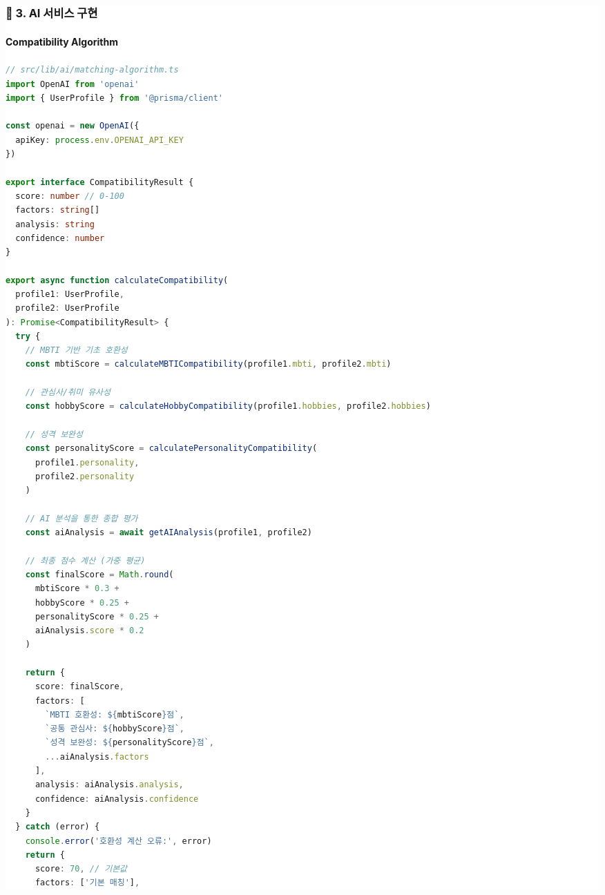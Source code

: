 ### 🤖 3. AI 서비스 구현

#### Compatibility Algorithm
```typescript
// src/lib/ai/matching-algorithm.ts
import OpenAI from 'openai'
import { UserProfile } from '@prisma/client'

const openai = new OpenAI({
  apiKey: process.env.OPENAI_API_KEY
})

export interface CompatibilityResult {
  score: number // 0-100
  factors: string[]
  analysis: string
  confidence: number
}

export async function calculateCompatibility(
  profile1: UserProfile,
  profile2: UserProfile
): Promise<CompatibilityResult> {
  try {
    // MBTI 기반 기초 호환성
    const mbtiScore = calculateMBTICompatibility(profile1.mbti, profile2.mbti)

    // 관심사/취미 유사성
    const hobbyScore = calculateHobbyCompatibility(profile1.hobbies, profile2.hobbies)

    // 성격 보완성
    const personalityScore = calculatePersonalityCompatibility(
      profile1.personality,
      profile2.personality
    )

    // AI 분석을 통한 종합 평가
    const aiAnalysis = await getAIAnalysis(profile1, profile2)

    // 최종 점수 계산 (가중 평균)
    const finalScore = Math.round(
      mbtiScore * 0.3 +
      hobbyScore * 0.25 +
      personalityScore * 0.25 +
      aiAnalysis.score * 0.2
    )

    return {
      score: finalScore,
      factors: [
        `MBTI 호환성: ${mbtiScore}점`,
        `공통 관심사: ${hobbyScore}점`,
        `성격 보완성: ${personalityScore}점`,
        ...aiAnalysis.factors
      ],
      analysis: aiAnalysis.analysis,
      confidence: aiAnalysis.confidence
    }
  } catch (error) {
    console.error('호환성 계산 오류:', error)
    return {
      score: 70, // 기본값
      factors: ['기본 매칭'],
```